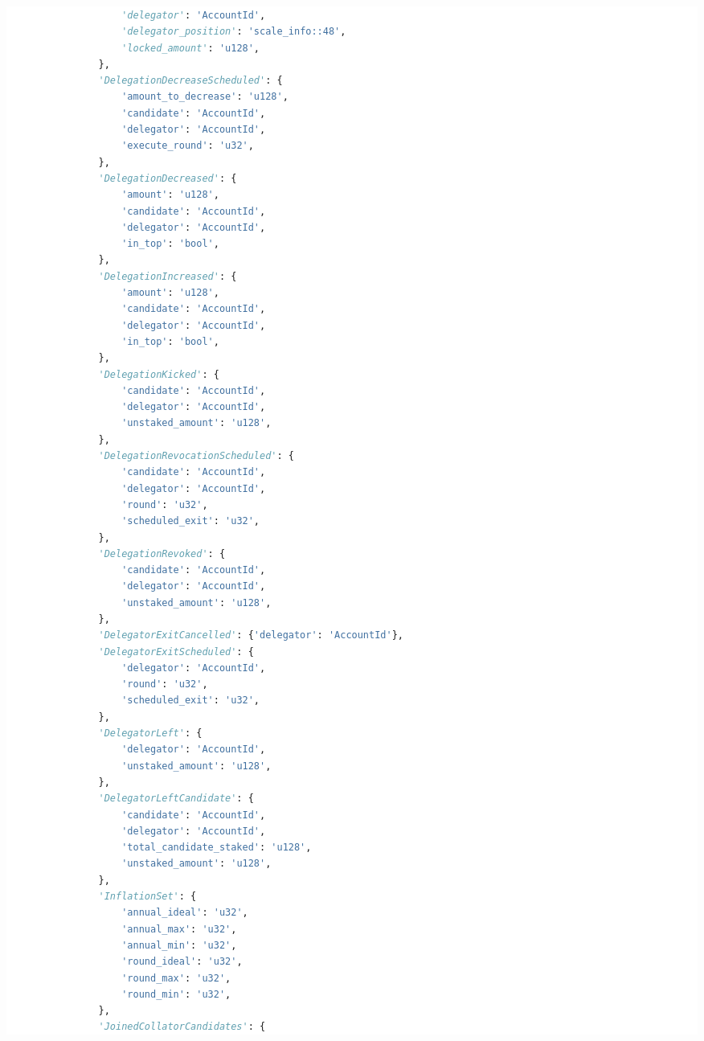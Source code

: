 ```python
                    'delegator': 'AccountId',
                    'delegator_position': 'scale_info::48',
                    'locked_amount': 'u128',
                },
                'DelegationDecreaseScheduled': {
                    'amount_to_decrease': 'u128',
                    'candidate': 'AccountId',
                    'delegator': 'AccountId',
                    'execute_round': 'u32',
                },
                'DelegationDecreased': {
                    'amount': 'u128',
                    'candidate': 'AccountId',
                    'delegator': 'AccountId',
                    'in_top': 'bool',
                },
                'DelegationIncreased': {
                    'amount': 'u128',
                    'candidate': 'AccountId',
                    'delegator': 'AccountId',
                    'in_top': 'bool',
                },
                'DelegationKicked': {
                    'candidate': 'AccountId',
                    'delegator': 'AccountId',
                    'unstaked_amount': 'u128',
                },
                'DelegationRevocationScheduled': {
                    'candidate': 'AccountId',
                    'delegator': 'AccountId',
                    'round': 'u32',
                    'scheduled_exit': 'u32',
                },
                'DelegationRevoked': {
                    'candidate': 'AccountId',
                    'delegator': 'AccountId',
                    'unstaked_amount': 'u128',
                },
                'DelegatorExitCancelled': {'delegator': 'AccountId'},
                'DelegatorExitScheduled': {
                    'delegator': 'AccountId',
                    'round': 'u32',
                    'scheduled_exit': 'u32',
                },
                'DelegatorLeft': {
                    'delegator': 'AccountId',
                    'unstaked_amount': 'u128',
                },
                'DelegatorLeftCandidate': {
                    'candidate': 'AccountId',
                    'delegator': 'AccountId',
                    'total_candidate_staked': 'u128',
                    'unstaked_amount': 'u128',
                },
                'InflationSet': {
                    'annual_ideal': 'u32',
                    'annual_max': 'u32',
                    'annual_min': 'u32',
                    'round_ideal': 'u32',
                    'round_max': 'u32',
                    'round_min': 'u32',
                },
                'JoinedCollatorCandidates': {
```